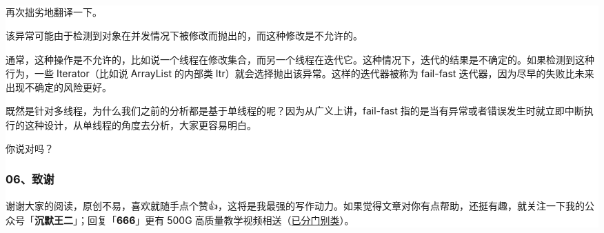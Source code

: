 再次拙劣地翻译一下。

该异常可能由于检测到对象在并发情况下被修改而抛出的，而这种修改是不允许的。

通常，这种操作是不允许的，比如说一个线程在修改集合，而另一个线程在迭代它。这种情况下，迭代的结果是不确定的。如果检测到这种行为，一些 Iterator（比如说 ArrayList 的内部类 Itr）就会选择抛出该异常。这样的迭代器被称为 fail-fast 迭代器，因为尽早的失败比未来出现不确定的风险更好。

既然是针对多线程，为什么我们之前的分析都是基于单线程的呢？因为从广义上讲，fail-fast 指的是当有异常或者错误发生时就立即中断执行的这种设计，从单线程的角度去分析，大家更容易明白。

你说对吗？

### 06、致谢

谢谢大家的阅读，原创不易，喜欢就随手点个赞👍，这将是我最强的写作动力。如果觉得文章对你有点帮助，还挺有趣，就关注一下我的公众号「**沉默王二**」；回复「**666**」更有 500G 高质量教学视频相送（[已分门别类](https://mp.weixin.qq.com/s/GjkEyPW0vgIvuDLYQkBM0A)）。